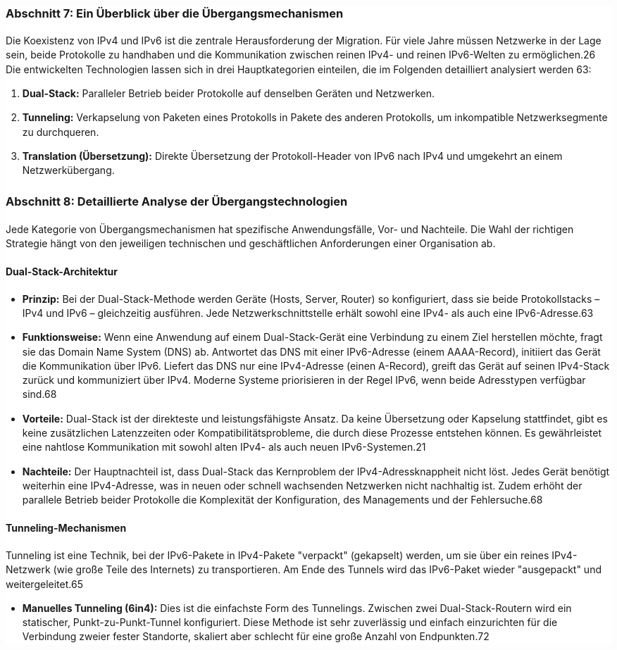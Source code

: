 ### Abschnitt 7: Ein Überblick über die Übergangsmechanismen

Die Koexistenz von IPv4 und IPv6 ist die zentrale Herausforderung der Migration. Für viele Jahre müssen Netzwerke in der Lage sein, beide Protokolle zu handhaben und die Kommunikation zwischen reinen IPv4- und reinen IPv6-Welten zu ermöglichen.26 Die entwickelten Technologien lassen sich in drei Hauptkategorien einteilen, die im Folgenden detailliert analysiert werden 63:

1. **Dual-Stack:** Paralleler Betrieb beider Protokolle auf denselben Geräten und Netzwerken.
    
2. **Tunneling:** Verkapselung von Paketen eines Protokolls in Pakete des anderen Protokolls, um inkompatible Netzwerksegmente zu durchqueren.
    
3. **Translation (Übersetzung):** Direkte Übersetzung der Protokoll-Header von IPv6 nach IPv4 und umgekehrt an einem Netzwerkübergang.
    

### Abschnitt 8: Detaillierte Analyse der Übergangstechnologien

Jede Kategorie von Übergangsmechanismen hat spezifische Anwendungsfälle, Vor- und Nachteile. Die Wahl der richtigen Strategie hängt von den jeweiligen technischen und geschäftlichen Anforderungen einer Organisation ab.

#### Dual-Stack-Architektur

- **Prinzip:** Bei der Dual-Stack-Methode werden Geräte (Hosts, Server, Router) so konfiguriert, dass sie beide Protokollstacks – IPv4 und IPv6 – gleichzeitig ausführen. Jede Netzwerkschnittstelle erhält sowohl eine IPv4- als auch eine IPv6-Adresse.63
    
- **Funktionsweise:** Wenn eine Anwendung auf einem Dual-Stack-Gerät eine Verbindung zu einem Ziel herstellen möchte, fragt sie das Domain Name System (DNS) ab. Antwortet das DNS mit einer IPv6-Adresse (einem AAAA-Record), initiiert das Gerät die Kommunikation über IPv6. Liefert das DNS nur eine IPv4-Adresse (einen A-Record), greift das Gerät auf seinen IPv4-Stack zurück und kommuniziert über IPv4. Moderne Systeme priorisieren in der Regel IPv6, wenn beide Adresstypen verfügbar sind.68
    
- **Vorteile:** Dual-Stack ist der direkteste und leistungsfähigste Ansatz. Da keine Übersetzung oder Kapselung stattfindet, gibt es keine zusätzlichen Latenzzeiten oder Kompatibilitätsprobleme, die durch diese Prozesse entstehen können. Es gewährleistet eine nahtlose Kommunikation mit sowohl alten IPv4- als auch neuen IPv6-Systemen.21
    
- **Nachteile:** Der Hauptnachteil ist, dass Dual-Stack das Kernproblem der IPv4-Adressknappheit nicht löst. Jedes Gerät benötigt weiterhin eine IPv4-Adresse, was in neuen oder schnell wachsenden Netzwerken nicht nachhaltig ist. Zudem erhöht der parallele Betrieb beider Protokolle die Komplexität der Konfiguration, des Managements und der Fehlersuche.68
    

#### Tunneling-Mechanismen

Tunneling ist eine Technik, bei der IPv6-Pakete in IPv4-Pakete "verpackt" (gekapselt) werden, um sie über ein reines IPv4-Netzwerk (wie große Teile des Internets) zu transportieren. Am Ende des Tunnels wird das IPv6-Paket wieder "ausgepackt" und weitergeleitet.65

- **Manuelles Tunneling (6in4):** Dies ist die einfachste Form des Tunnelings. Zwischen zwei Dual-Stack-Routern wird ein statischer, Punkt-zu-Punkt-Tunnel konfiguriert. Diese Methode ist sehr zuverlässig und einfach einzurichten für die Verbindung zweier fester Standorte, skaliert aber schlecht für eine große Anzahl von Endpunkten.72
    